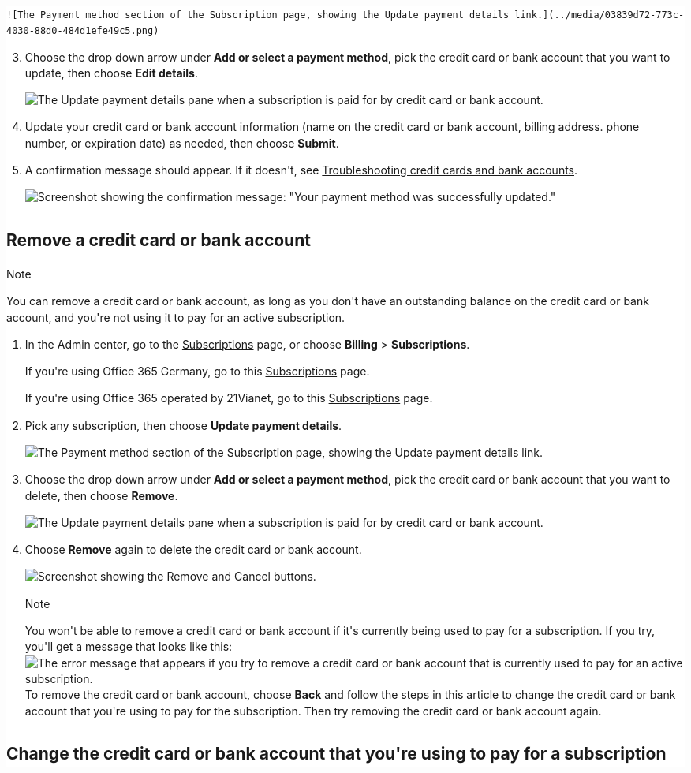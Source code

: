    ![The Payment method section of the Subscription page, showing the Update payment details link.](../media/03839d72-773c-4030-88d0-484d1efe49c5.png)
  
3. Choose the drop down arrow under **Add or select a payment method**, pick the credit card or bank account that you want to update, then choose **Edit details**.
    
    ![The Update payment details pane when a subscription is paid for by credit card or bank account.](../media/fa9b3a8f-9a80-4887-88e6-d19e6afd1b3d.png)
  
4. Update your credit card or bank account information (name on the credit card or bank account, billing address. phone number, or expiration date) as needed, then choose **Submit**.
    
5. A confirmation message should appear. If it doesn't, see [Troubleshooting credit cards and bank accounts](#troubleshooting-credit-cards-and-bank-accounts).
    
    ![Screenshot showing the confirmation message: "Your payment method was successfully updated."](../media/23b4aa8e-f5d5-4535-92a2-9111a270f097.png)
  
## Remove a credit card or bank account

> [!NOTE]
> You can remove a credit card or bank account, as long as you don't have an outstanding balance on the credit card or bank account, and you're not using it to pay for an active subscription. 

1. In the Admin center, go to the <a href="https://go.microsoft.com/fwlink/p/?linkid=842054" target="_blank">Subscriptions</a> page, or choose **Billing** \> **Subscriptions**.

    If you're using Office 365 Germany, go to this <a href="https://go.microsoft.com/fwlink/p/?linkid=847745" target="_blank">Subscriptions</a> page. 
    
    If you're using Office 365 operated by 21Vianet, go to this <a href="https://go.microsoft.com/fwlink/p/?linkid=850626" target="_blank">Subscriptions</a> page.
    
2. Pick any subscription, then choose **Update payment details**.
    
    ![The Payment method section of the Subscription page, showing the Update payment details link.](../media/03839d72-773c-4030-88d0-484d1efe49c5.png)
  
3. Choose the drop down arrow under **Add or select a payment method**, pick the credit card or bank account that you want to delete, then choose **Remove**.
    
    ![The Update payment details pane when a subscription is paid for by credit card or bank account.](../media/fa9b3a8f-9a80-4887-88e6-d19e6afd1b3d.png)
  
4. Choose **Remove** again to delete the credit card or bank account. 
    
    ![Screenshot showing the Remove and Cancel buttons.](../media/22135f0d-c758-4564-a3b2-9c9050f7601b.png)
  
    > [!NOTE]
    > You won't be able to remove a credit card or bank account if it's currently being used to pay for a subscription. If you try, you'll get a message that looks like this:
    > ![The error message that appears if you try to remove a credit card or bank account that is currently used to pay for an active subscription.](../media/29319a8b-af0b-4487-853b-6f47d6fe4a28.png) <br/>
    > To remove the credit card or bank account, choose **Back** and follow the steps in this article to change the credit card or bank account that you're using to pay for the subscription. Then try removing the credit card or bank account again. 
  
## Change the credit card or bank account that you're using to pay for a subscription
